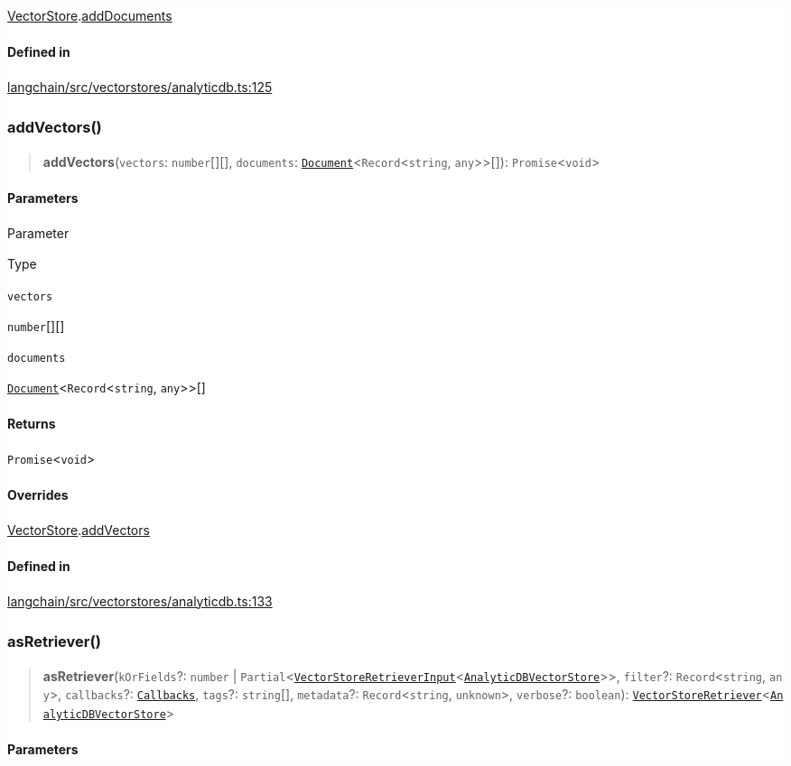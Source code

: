 [VectorStore](/docs/api/vectorstores_base/classes/VectorStore).[addDocuments](/docs/api/vectorstores_base/classes/VectorStore#adddocuments)

#### Defined in[](#defined-in-13 "Direct link to Defined in")

[langchain/src/vectorstores/analyticdb.ts:125](https://github.com/hwchase17/langchainjs/blob/1c1274d/langchain/src/vectorstores/analyticdb.ts#L125)

### addVectors()[](#addvectors "Direct link to addVectors()")

> **addVectors**(`vectors`: `number`\[\]\[\], `documents`: [`Document`](/docs/api/document/classes/Document)<`Record`<`string`, `any`\>\>\[\]): `Promise`<`void`\>

#### Parameters[](#parameters-2 "Direct link to Parameters")

Parameter

Type

`vectors`

`number`\[\]\[\]

`documents`

[`Document`](/docs/api/document/classes/Document)<`Record`<`string`, `any`\>\>\[\]

#### Returns[](#returns-6 "Direct link to Returns")

`Promise`<`void`\>

#### Overrides[](#overrides-4 "Direct link to Overrides")

[VectorStore](/docs/api/vectorstores_base/classes/VectorStore).[addVectors](/docs/api/vectorstores_base/classes/VectorStore#addvectors)

#### Defined in[](#defined-in-14 "Direct link to Defined in")

[langchain/src/vectorstores/analyticdb.ts:133](https://github.com/hwchase17/langchainjs/blob/1c1274d/langchain/src/vectorstores/analyticdb.ts#L133)

### asRetriever()[](#asretriever "Direct link to asRetriever()")

> **asRetriever**(`kOrFields`?: `number` | `Partial`<[`VectorStoreRetrieverInput`](/docs/api/vectorstores_base/interfaces/VectorStoreRetrieverInput)<[`AnalyticDBVectorStore`](/docs/api/vectorstores_analyticdb/classes/AnalyticDBVectorStore)\>\>, `filter`?: `Record`<`string`, `any`\>, `callbacks`?: [`Callbacks`](/docs/api/callbacks/types/Callbacks), `tags`?: `string`\[\], `metadata`?: `Record`<`string`, `unknown`\>, `verbose`?: `boolean`): [`VectorStoreRetriever`](/docs/api/vectorstores_base/classes/VectorStoreRetriever)<[`AnalyticDBVectorStore`](/docs/api/vectorstores_analyticdb/classes/AnalyticDBVectorStore)\>

#### Parameters[](#parameters-3 "Direct link to Parameters")
